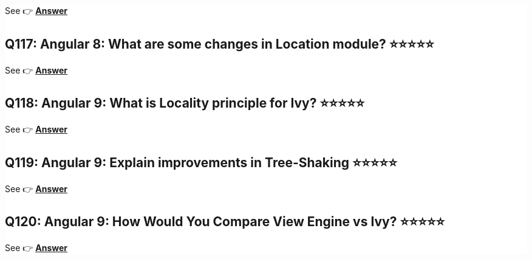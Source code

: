  See 👉 **[Answer](https://www.fullstack.cafe/Angular)**


## Q117: Angular 8: What are some changes in Location module? ⭐⭐⭐⭐⭐

 See 👉 **[Answer](https://www.fullstack.cafe/Angular)**


## Q118: Angular 9: What is Locality principle for Ivy? ⭐⭐⭐⭐⭐

 See 👉 **[Answer](https://www.fullstack.cafe/Angular)**


## Q119: Angular 9: Explain improvements in Tree-Shaking ⭐⭐⭐⭐⭐

 See 👉 **[Answer](https://www.fullstack.cafe/Angular)**


## Q120: Angular 9: How Would You Compare View Engine vs Ivy? ⭐⭐⭐⭐⭐

 See 👉 **[Answer](https://www.fullstack.cafe/Angular)**
